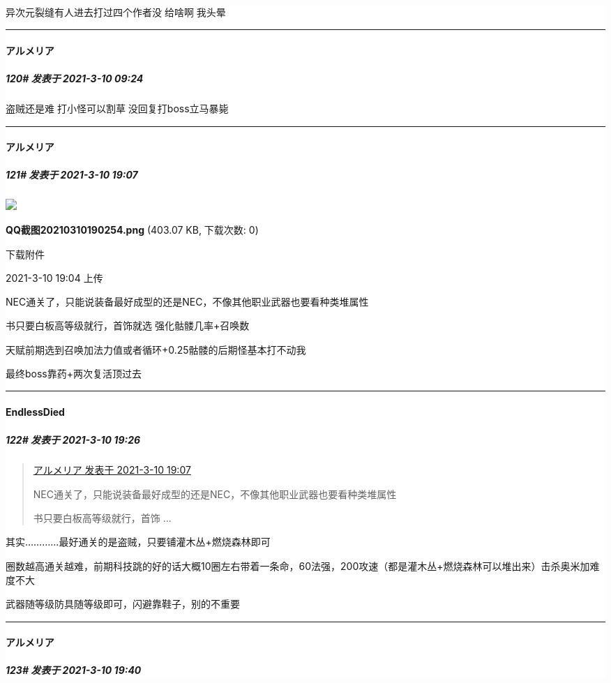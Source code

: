 
异次元裂缝有人进去打过四个作者没 给啥啊 我头晕


-----

####  アルメリア  
##### 120#       发表于 2021-3-10 09:24


盗贼还是难 打小怪可以割草 没回复打boss立马暴毙


-----

####  アルメリア  
##### 121#       发表于 2021-3-10 19:07


<img src="https://img.saraba1st.com/forum/202103/10/190435fy36znj7h7hlrj7h.png" referrerpolicy="no-referrer">


<strong>QQ截图20210310190254.png</strong> (403.07 KB, 下载次数: 0)

下载附件

2021-3-10 19:04 上传


NEC通关了，只能说装备最好成型的还是NEC，不像其他职业武器也要看种类堆属性

书只要白板高等级就行，首饰就选 强化骷髅几率+召唤数

天赋前期选到召唤加法力值或者循环+0.25骷髅的后期怪基本打不动我

最终boss靠药+两次复活顶过去


-----

####  EndlessDied  
##### 122#       发表于 2021-3-10 19:26


<blockquote><a href="httphttps://bbs.saraba1st.com/2b/forum.php?mod=redirect&amp;goto=findpost&amp;pid=50579642&amp;ptid=1991658" target="_blank">アルメリア 发表于 2021-3-10 19:07</a>

NEC通关了，只能说装备最好成型的还是NEC，不像其他职业武器也要看种类堆属性

书只要白板高等级就行，首饰 ...</blockquote>
其实…………最好通关的是盗贼，只要铺灌木丛+燃烧森林即可

圈数越高通关越难，前期科技跳的好的话大概10圈左右带着一条命，60法强，200攻速（都是灌木丛+燃烧森林可以堆出来）击杀奥米加难度不大

武器随等级防具随等级即可，闪避靠鞋子，别的不重要


-----

####  アルメリア  
##### 123#       发表于 2021-3-10 19:40
